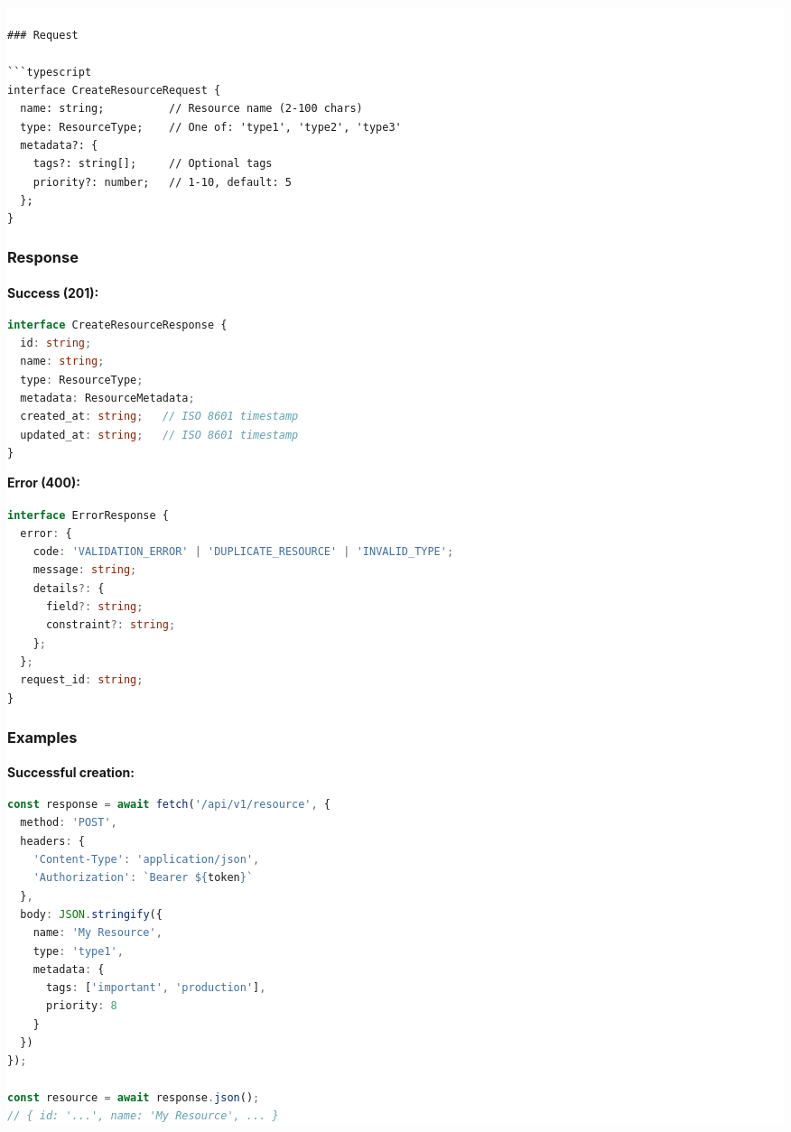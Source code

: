 ```

### Request

```typescript
interface CreateResourceRequest {
  name: string;          // Resource name (2-100 chars)
  type: ResourceType;    // One of: 'type1', 'type2', 'type3'
  metadata?: {
    tags?: string[];     // Optional tags
    priority?: number;   // 1-10, default: 5
  };
}
```

### Response

**Success (201):**
```typescript
interface CreateResourceResponse {
  id: string;
  name: string;
  type: ResourceType;
  metadata: ResourceMetadata;
  created_at: string;   // ISO 8601 timestamp
  updated_at: string;   // ISO 8601 timestamp
}
```

**Error (400):**
```typescript
interface ErrorResponse {
  error: {
    code: 'VALIDATION_ERROR' | 'DUPLICATE_RESOURCE' | 'INVALID_TYPE';
    message: string;
    details?: {
      field?: string;
      constraint?: string;
    };
  };
  request_id: string;
}
```

### Examples

**Successful creation:**
```typescript
const response = await fetch('/api/v1/resource', {
  method: 'POST',
  headers: {
    'Content-Type': 'application/json',
    'Authorization': `Bearer ${token}`
  },
  body: JSON.stringify({
    name: 'My Resource',
    type: 'type1',
    metadata: {
      tags: ['important', 'production'],
      priority: 8
    }
  })
});

const resource = await response.json();
// { id: '...', name: 'My Resource', ... }
```